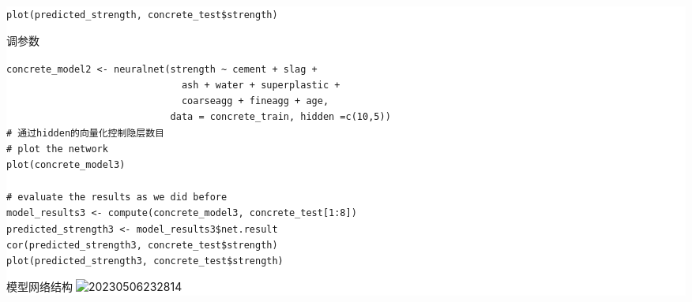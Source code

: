 ```
plot(predicted_strength, concrete_test$strength)
```

调参数

```
concrete_model2 <- neuralnet(strength ~ cement + slag +
                               ash + water + superplastic +
                               coarseagg + fineagg + age,
                             data = concrete_train, hidden =c(10,5))
# 通过hidden的向量化控制隐层数目
# plot the network
plot(concrete_model3)

# evaluate the results as we did before
model_results3 <- compute(concrete_model3, concrete_test[1:8])
predicted_strength3 <- model_results3$net.result
cor(predicted_strength3, concrete_test$strength)
plot(predicted_strength3, concrete_test$strength)

```

模型网络结构
![20230506232814](https://cdn.jsdelivr.net/gh/Blackteaxx/Graph@master/img/20230506232814.png)
